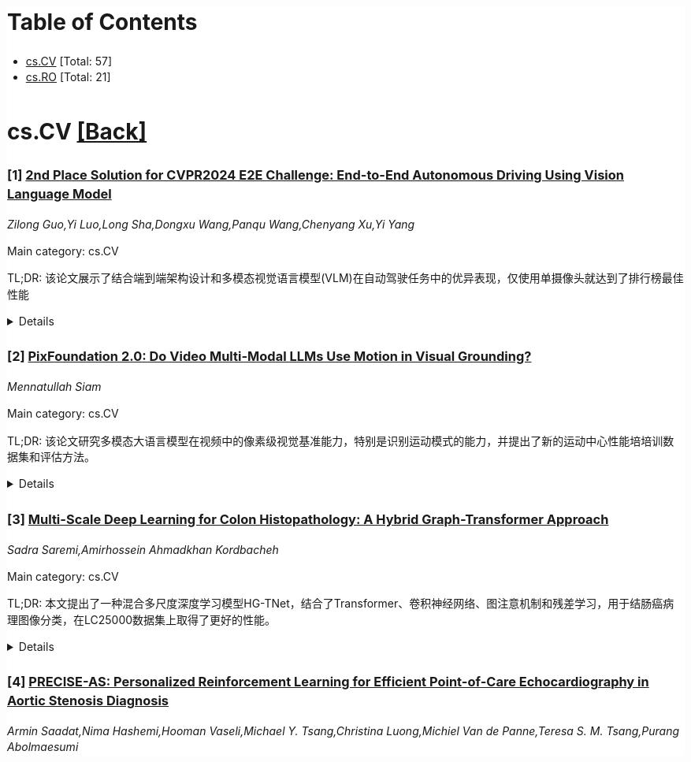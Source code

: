 <div id=toc></div>

# Table of Contents

- [cs.CV](#cs.CV) [Total: 57]
- [cs.RO](#cs.RO) [Total: 21]


<div id='cs.CV'></div>

# cs.CV [[Back]](#toc)

### [1] [2nd Place Solution for CVPR2024 E2E Challenge: End-to-End Autonomous Driving Using Vision Language Model](https://arxiv.org/abs/2509.02659)
*Zilong Guo,Yi Luo,Long Sha,Dongxu Wang,Panqu Wang,Chenyang Xu,Yi Yang*

Main category: cs.CV

TL;DR: 该论文展示了结合端到端架构设计和多模态视觉语言模型(VLM)在自动驾驶任务中的优异表现，仅使用单摄像头就达到了排行榜最佳性能


<details><summary>Details</summary></details>


### [2] [PixFoundation 2.0: Do Video Multi-Modal LLMs Use Motion in Visual Grounding?](https://arxiv.org/abs/2509.02807)
*Mennatullah Siam*

Main category: cs.CV

TL;DR: 该论文研究多模态大语言模型在视频中的像素级视觉基准能力，特别是识别运动模式的能力，并提出了新的运动中心性能培培训数据集和评估方法。


<details><summary>Details</summary></details>


### [3] [Multi-Scale Deep Learning for Colon Histopathology: A Hybrid Graph-Transformer Approach](https://arxiv.org/abs/2509.02851)
*Sadra Saremi,Amirhossein Ahmadkhan Kordbacheh*

Main category: cs.CV

TL;DR: 本文提出了一种混合多尺度深度学习模型HG-TNet，结合了Transformer、卷积神经网络、图注意机制和残差学习，用于结肠癌病理图像分类，在LC25000数据集上取得了更好的性能。


<details><summary>Details</summary></details>


### [4] [PRECISE-AS: Personalized Reinforcement Learning for Efficient Point-of-Care Echocardiography in Aortic Stenosis Diagnosis](https://arxiv.org/abs/2509.02898)
*Armin Saadat,Nima Hashemi,Hooman Vaseli,Michael Y. Tsang,Christina Luong,Michiel Van de Panne,Teresa S. M. Tsang,Purang Abolmaesumi*
